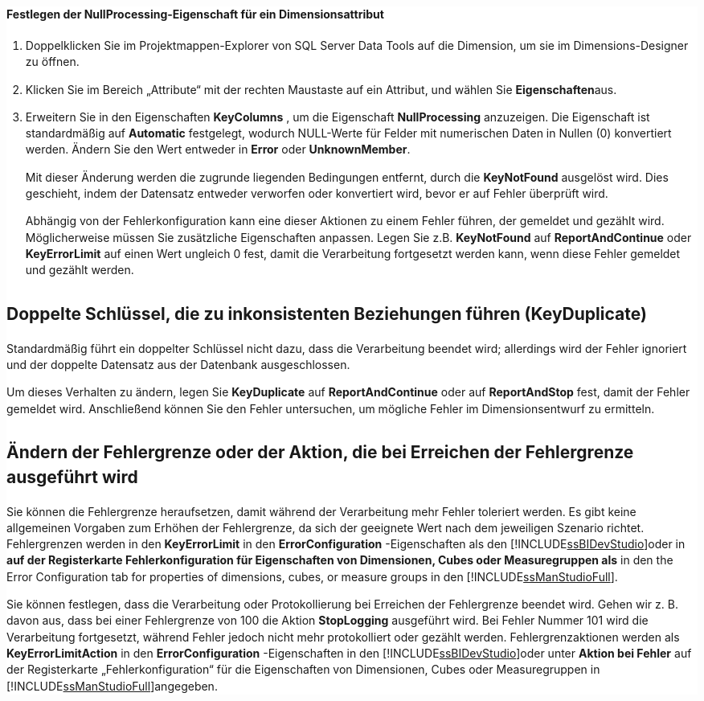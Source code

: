 #### <a name="set-nullprocessing-property-on-a-dimension-attribute"></a>Festlegen der NullProcessing-Eigenschaft für ein Dimensionsattribut  
  
1.  Doppelklicken Sie im Projektmappen-Explorer von SQL Server Data Tools auf die Dimension, um sie im Dimensions-Designer zu öffnen.  
  
2.  Klicken Sie im Bereich „Attribute“ mit der rechten Maustaste auf ein Attribut, und wählen Sie **Eigenschaften**aus.  
  
3.  Erweitern Sie in den Eigenschaften **KeyColumns** , um die Eigenschaft **NullProcessing** anzuzeigen. Die Eigenschaft ist standardmäßig auf **Automatic** festgelegt, wodurch NULL-Werte für Felder mit numerischen Daten in Nullen (0) konvertiert werden. Ändern Sie den Wert entweder in **Error** oder **UnknownMember**.  
  
     Mit dieser Änderung werden die zugrunde liegenden Bedingungen entfernt, durch die **KeyNotFound** ausgelöst wird. Dies geschieht, indem der Datensatz entweder verworfen oder konvertiert wird, bevor er auf Fehler überprüft wird.  
  
     Abhängig von der Fehlerkonfiguration kann eine dieser Aktionen zu einem Fehler führen, der gemeldet und gezählt wird. Möglicherweise müssen Sie zusätzliche Eigenschaften anpassen. Legen Sie z.B. **KeyNotFound** auf **ReportAndContinue** oder **KeyErrorLimit** auf einen Wert ungleich 0 fest, damit die Verarbeitung fortgesetzt werden kann, wenn diese Fehler gemeldet und gezählt werden.  
  
##  <a name="bkmk_dupe"></a> Doppelte Schlüssel, die zu inkonsistenten Beziehungen führen (KeyDuplicate)  
 Standardmäßig führt ein doppelter Schlüssel nicht dazu, dass die Verarbeitung beendet wird; allerdings wird der Fehler ignoriert und der doppelte Datensatz aus der Datenbank ausgeschlossen.  
  
 Um dieses Verhalten zu ändern, legen Sie **KeyDuplicate** auf **ReportAndContinue** oder auf **ReportAndStop** fest, damit der Fehler gemeldet wird. Anschließend können Sie den Fehler untersuchen, um mögliche Fehler im Dimensionsentwurf zu ermitteln.  
  
##  <a name="bkmk_limit"></a> Ändern der Fehlergrenze oder der Aktion, die bei Erreichen der Fehlergrenze ausgeführt wird  
 Sie können die Fehlergrenze heraufsetzen, damit während der Verarbeitung mehr Fehler toleriert werden. Es gibt keine allgemeinen Vorgaben zum Erhöhen der Fehlergrenze, da sich der geeignete Wert nach dem jeweiligen Szenario richtet. Fehlergrenzen werden in den **KeyErrorLimit** in den **ErrorConfiguration** -Eigenschaften als den [!INCLUDE[ssBIDevStudio](../../includes/ssbidevstudio-md.md)]oder in **auf der Registerkarte Fehlerkonfiguration für Eigenschaften von Dimensionen, Cubes oder Measuregruppen als** in den the Error Configuration tab for properties of dimensions, cubes, or measure groups in den [!INCLUDE[ssManStudioFull](../../includes/ssmanstudiofull-md.md)].  
  
 Sie können festlegen, dass die Verarbeitung oder Protokollierung bei Erreichen der Fehlergrenze beendet wird. Gehen wir z. B. davon aus, dass bei einer Fehlergrenze von 100 die Aktion **StopLogging** ausgeführt wird. Bei Fehler Nummer 101 wird die Verarbeitung fortgesetzt, während Fehler jedoch nicht mehr protokolliert oder gezählt werden. Fehlergrenzaktionen werden als **KeyErrorLimitAction** in den **ErrorConfiguration** -Eigenschaften in den [!INCLUDE[ssBIDevStudio](../../includes/ssbidevstudio-md.md)]oder unter **Aktion bei Fehler** auf der Registerkarte „Fehlerkonfiguration“ für die Eigenschaften von Dimensionen, Cubes oder Measuregruppen in [!INCLUDE[ssManStudioFull](../../includes/ssmanstudiofull-md.md)]angegeben.  
  